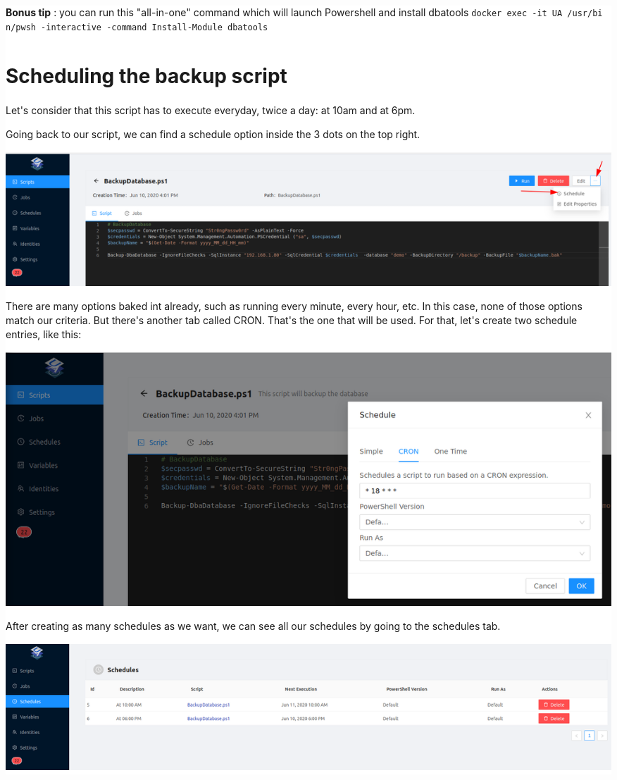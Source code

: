 **Bonus tip** : you can run this "all-in-one" command which will launch Powershell and install dbatools `docker exec -it UA /usr/bin/pwsh -interactive -command Install-Module dbatools` 

# Scheduling the backup script

Let's consider that this script has to execute everyday, twice a day: at 10am and at 6pm.

Going back to our script, we can find a schedule option inside the 3 dots on the top right.

![Schedule](/img/Automating_database_backups_with_Universal_Automation_and_dbatools/Schedule.png)

There are many options baked int already, such as running every minute, every hour, etc.
In this case, none of those options match our criteria.
But there's another tab called CRON.
That's the one that will be used.
For that, let's create two schedule entries, like this:

![schedule cron](/img/Automating_database_backups_with_Universal_Automation_and_dbatools/schedule_cron.png)

After creating as many schedules as we want, we can see all our schedules by going to the schedules tab.

![schedule list](/img/Automating_database_backups_with_Universal_Automation_and_dbatools/schedule_list.png)
